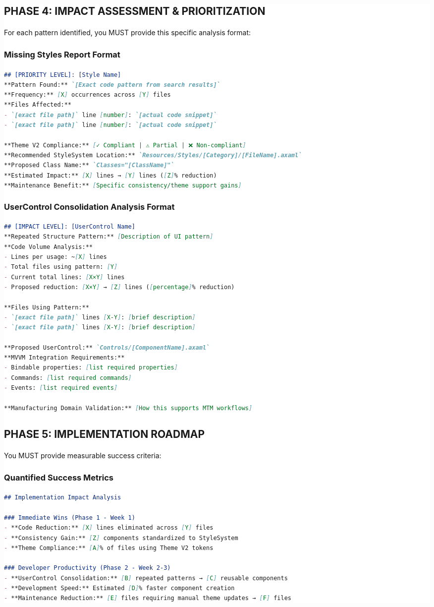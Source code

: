 ## PHASE 4: IMPACT ASSESSMENT & PRIORITIZATION

For each pattern identified, you MUST provide this specific analysis format:

### Missing Styles Report Format

```markdown
## [PRIORITY LEVEL]: [Style Name]
**Pattern Found:** `[Exact code pattern from search results]`
**Frequency:** [X] occurrences across [Y] files  
**Files Affected:** 
- `[exact file path]` line [number]: `[actual code snippet]`
- `[exact file path]` line [number]: `[actual code snippet]`

**Theme V2 Compliance:** [✓ Compliant | ⚠ Partial | ❌ Non-compliant]
**Recommended StyleSystem Location:** `Resources/Styles/[Category]/[FileName].axaml`
**Proposed Class Name:** `Classes="[ClassName]"`
**Estimated Impact:** [X] lines → [Y] lines ([Z]% reduction)
**Maintenance Benefit:** [Specific consistency/theme support gains]
```

### UserControl Consolidation Analysis Format

```markdown  
## [IMPACT LEVEL]: [UserControl Name]
**Repeated Structure Pattern:** [Description of UI pattern]
**Code Volume Analysis:**
- Lines per usage: ~[X] lines  
- Total files using pattern: [Y]
- Current total lines: [X×Y] lines
- Proposed reduction: [X×Y] → [Z] lines ([percentage]% reduction)

**Files Using Pattern:**
- `[exact file path]` lines [X-Y]: [brief description]
- `[exact file path]` lines [X-Y]: [brief description]

**Proposed UserControl:** `Controls/[ComponentName].axaml`
**MVVM Integration Requirements:**
- Bindable properties: [list required properties]
- Commands: [list required commands]
- Events: [list required events]

**Manufacturing Domain Validation:** [How this supports MTM workflows]
```

## PHASE 5: IMPLEMENTATION ROADMAP

You MUST provide measurable success criteria:

### Quantified Success Metrics

```markdown
## Implementation Impact Analysis

### Immediate Wins (Phase 1 - Week 1)
- **Code Reduction:** [X] lines eliminated across [Y] files
- **Consistency Gain:** [Z] components standardized to StyleSystem
- **Theme Compliance:** [A]% of files using Theme V2 tokens

### Developer Productivity (Phase 2 - Week 2-3)  
- **UserControl Consolidation:** [B] repeated patterns → [C] reusable components
- **Development Speed:** Estimated [D]% faster component creation
- **Maintenance Reduction:** [E] files requiring manual theme updates → [F] files

```
